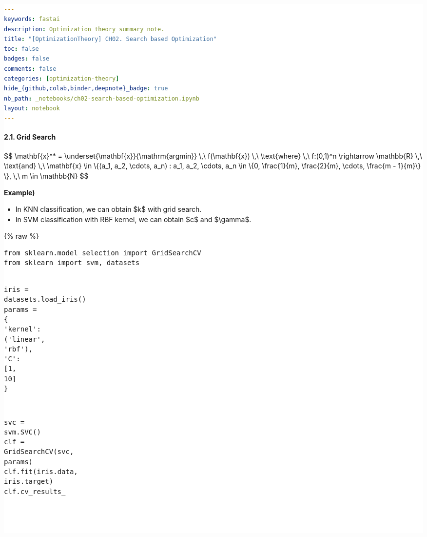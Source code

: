 ```yaml
---
keywords: fastai
description: Optimization theory summary note.
title: "[OptimizationTheory] CH02. Search based Optimization"
toc: false
badges: false
comments: false
categories: [optimization-theory]
hide_{github,colab,binder,deepnote}_badge: true
nb_path: _notebooks/ch02-search-based-optimization.ipynb
layout: notebook
---
```




<div class="container" id="notebook-container">
        
<div class="cell border-box-sizing text_cell rendered"><div class="inner_cell">
<div class="text_cell_render border-box-sizing rendered_html">
<h4 id="2.1.-Grid-Search">2.1. Grid Search<a class="anchor-link" href="#2.1.-Grid-Search"> </a></h4>$$
\mathbf{x}^* = \underset{\mathbf{x}}{\mathrm{argmin}} \,\ f(\mathbf{x}) \,\ \text{where} \,\ f:(0,1)^n \rightarrow \mathbb{R} \,\ \text{and} \,\ \mathbf{x} \in \{(a_1, a_2, \cdots, a_n) : a_1, a_2, \cdots, a_n \in \{0, \frac{1}{m}, \frac{2}{m}, \cdots, \frac{m - 1}{m}\} \}, \,\ m \in \mathbb{N}
$$<p><strong>Example)</strong><br></p>
<ul>
<li>In KNN classification, we can obtain $k$ with grid search.</li>
<li>In SVM classification with RBF kernel, we can obtain $c$ and $\gamma$.</li>
</ul>

</div>
</div>
</div>
    {% raw %}
    
<div class="cell border-box-sizing code_cell rendered">
<div class="input">

<div class="inner_cell">
    <div class="input_area">
<div class=" highlight hl-ipython3"><pre><span></span><span class="kn">from</span> <span class="nn">sklearn.model_selection</span> <span class="kn">import</span> <span class="n">GridSearchCV</span>
<span class="kn">from</span> <span class="nn">sklearn</span> <span class="kn">import</span> <span class="n">svm</span><span class="p">,</span> <span class="n">datasets</span>

<span class="n">iris</span> <span class="o">=</span> <span class="n">datasets</span><span class="o">.</span><span class="n">load_iris</span><span class="p">()</span>
<span class="n">params</span> <span class="o">=</span> <span class="p">{</span>
    <span class="s1">&#39;kernel&#39;</span><span class="p">:</span> <span class="p">(</span><span class="s1">&#39;linear&#39;</span><span class="p">,</span> <span class="s1">&#39;rbf&#39;</span><span class="p">),</span>
    <span class="s1">&#39;C&#39;</span><span class="p">:</span> <span class="p">[</span><span class="mi">1</span><span class="p">,</span> <span class="mi">10</span><span class="p">]</span>
<span class="p">}</span>

<span class="n">svc</span> <span class="o">=</span> <span class="n">svm</span><span class="o">.</span><span class="n">SVC</span><span class="p">()</span>
<span class="n">clf</span> <span class="o">=</span> <span class="n">GridSearchCV</span><span class="p">(</span><span class="n">svc</span><span class="p">,</span> <span class="n">params</span><span class="p">)</span>
<span class="n">clf</span><span class="o">.</span><span class="n">fit</span><span class="p">(</span><span class="n">iris</span><span class="o">.</span><span class="n">data</span><span class="p">,</span> <span class="n">iris</span><span class="o">.</span><span class="n">target</span><span class="p">)</span>
<span class="n">clf</span><span class="o">.</span><span class="n">cv_results_</span>